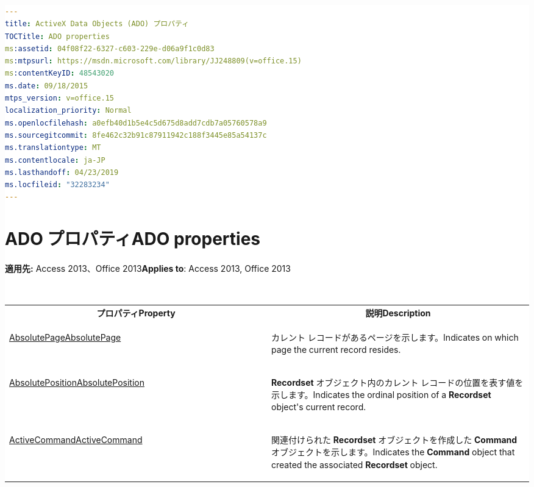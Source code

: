 ```yaml
---
title: ActiveX Data Objects (ADO) プロパティ
TOCTitle: ADO properties
ms:assetid: 04f08f22-6327-c603-229e-d06a9f1c0d83
ms:mtpsurl: https://msdn.microsoft.com/library/JJ248809(v=office.15)
ms:contentKeyID: 48543020
ms.date: 09/18/2015
mtps_version: v=office.15
localization_priority: Normal
ms.openlocfilehash: a0efb40d1b5e4c5d675d8add7cdb7a05760578a9
ms.sourcegitcommit: 8fe462c32b91c87911942c188f3445e85a54137c
ms.translationtype: MT
ms.contentlocale: ja-JP
ms.lasthandoff: 04/23/2019
ms.locfileid: "32283234"
---
```

# <a name="ado-properties"></a><span data-ttu-id="88882-102">ADO プロパティ</span><span class="sxs-lookup"><span data-stu-id="88882-102">ADO properties</span></span>

<span data-ttu-id="88882-103">**適用先:** Access 2013、Office 2013</span><span class="sxs-lookup"><span data-stu-id="88882-103">**Applies to**: Access 2013, Office 2013</span></span>

<br/>

<table>
<colgroup>
<col style="width: 50%" />
<col style="width: 50%" />
</colgroup>
<tbody>
<tr class="even">
<th><span data-ttu-id="88882-104">プロパティ</span><span class="sxs-lookup"><span data-stu-id="88882-104">Property</span></span></th>
<th><span data-ttu-id="88882-105">説明</span><span class="sxs-lookup"><span data-stu-id="88882-105">Description</span></span></th>
</tr>
<tr class="odd">
<td><p><span data-ttu-id="88882-106"><a href="absolutepage-property-ado.md">AbsolutePage</a></span><span class="sxs-lookup"><span data-stu-id="88882-106"><a href="absolutepage-property-ado.md">AbsolutePage</a></span></span></p></td>
<td><p><span data-ttu-id="88882-107">カレント レコードがあるページを示します。</span><span class="sxs-lookup"><span data-stu-id="88882-107">Indicates on which page the current record resides.</span></span></p></td>
</tr>
<tr class="even">
<td><p><span data-ttu-id="88882-108"><a href="absoluteposition-property-ado.md">AbsolutePosition</a></span><span class="sxs-lookup"><span data-stu-id="88882-108"><a href="absoluteposition-property-ado.md">AbsolutePosition</a></span></span></p></td>
<td><p><span data-ttu-id="88882-109"><strong>Recordset</strong> オブジェクト内のカレント レコードの位置を表す値を示します。</span><span class="sxs-lookup"><span data-stu-id="88882-109">Indicates the ordinal position of a <strong>Recordset</strong> object's current record.</span></span></p></td>
</tr>
<tr class="odd">
<td><p><span data-ttu-id="88882-110"><a href="activecommand-property-ado.md">ActiveCommand</a></span><span class="sxs-lookup"><span data-stu-id="88882-110"><a href="activecommand-property-ado.md">ActiveCommand</a></span></span></p></td>
<td><p><span data-ttu-id="88882-111">関連付けられた <strong>Recordset</strong> オブジェクトを作成した <strong>Command</strong> オブジェクトを示します。</span><span class="sxs-lookup"><span data-stu-id="88882-111">Indicates the <strong>Command</strong> object that created the associated <strong>Recordset</strong> object.</span></span></p></td>
</tr>